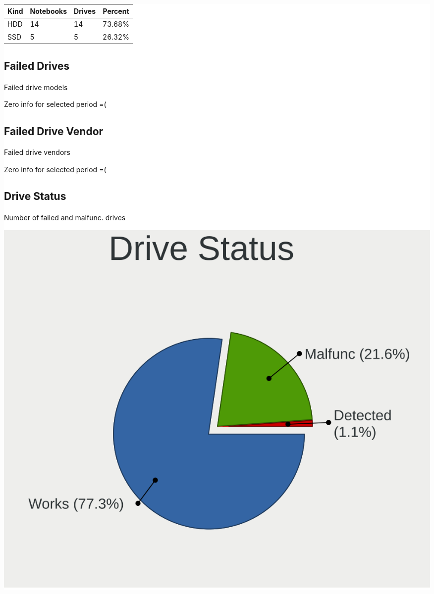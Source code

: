 
| Kind | Notebooks | Drives | Percent |
|------|-----------|--------|---------|
| HDD  | 14        | 14     | 73.68%  |
| SSD  | 5         | 5      | 26.32%  |

Failed Drives
-------------

Failed drive models

Zero info for selected period =(

Failed Drive Vendor
-------------------

Failed drive vendors

Zero info for selected period =(

Drive Status
------------

Number of failed and malfunc. drives

![Drive Status](./images/pie_chart_bsd/drive_status.svg)
